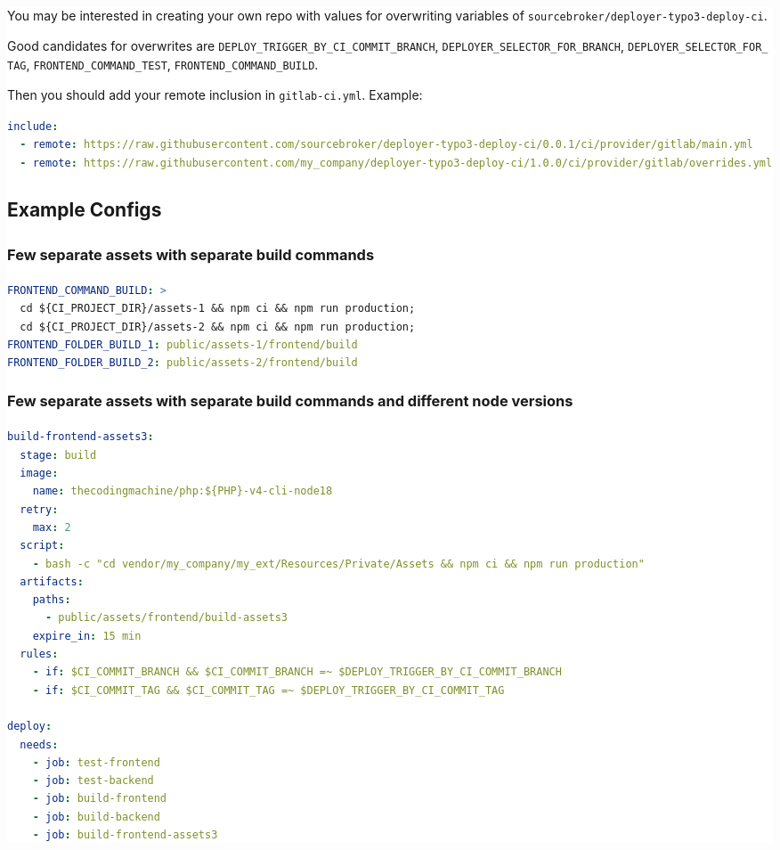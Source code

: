 You may be interested in creating your own repo with values for overwriting variables of `sourcebroker/deployer-typo3-deploy-ci`.

Good candidates for overwrites are `DEPLOY_TRIGGER_BY_CI_COMMIT_BRANCH`, `DEPLOYER_SELECTOR_FOR_BRANCH`, `DEPLOYER_SELECTOR_FOR_TAG`, `FRONTEND_COMMAND_TEST`, `FRONTEND_COMMAND_BUILD`.

Then you should add your remote inclusion in `gitlab-ci.yml`. Example:

```yaml
include:
  - remote: https://raw.githubusercontent.com/sourcebroker/deployer-typo3-deploy-ci/0.0.1/ci/provider/gitlab/main.yml
  - remote: https://raw.githubusercontent.com/my_company/deployer-typo3-deploy-ci/1.0.0/ci/provider/gitlab/overrides.yml
```

## Example Configs

### Few separate assets with separate build commands

```yaml
FRONTEND_COMMAND_BUILD: >
  cd ${CI_PROJECT_DIR}/assets-1 && npm ci && npm run production;
  cd ${CI_PROJECT_DIR}/assets-2 && npm ci && npm run production;
FRONTEND_FOLDER_BUILD_1: public/assets-1/frontend/build
FRONTEND_FOLDER_BUILD_2: public/assets-2/frontend/build
```

### Few separate assets with separate build commands and different node versions

```yaml
build-frontend-assets3:
  stage: build
  image:
    name: thecodingmachine/php:${PHP}-v4-cli-node18
  retry:
    max: 2
  script:
    - bash -c "cd vendor/my_company/my_ext/Resources/Private/Assets && npm ci && npm run production"
  artifacts:
    paths:
      - public/assets/frontend/build-assets3
    expire_in: 15 min
  rules:
    - if: $CI_COMMIT_BRANCH && $CI_COMMIT_BRANCH =~ $DEPLOY_TRIGGER_BY_CI_COMMIT_BRANCH
    - if: $CI_COMMIT_TAG && $CI_COMMIT_TAG =~ $DEPLOY_TRIGGER_BY_CI_COMMIT_TAG

deploy:
  needs:
    - job: test-frontend
    - job: test-backend
    - job: build-frontend
    - job: build-backend
    - job: build-frontend-assets3

